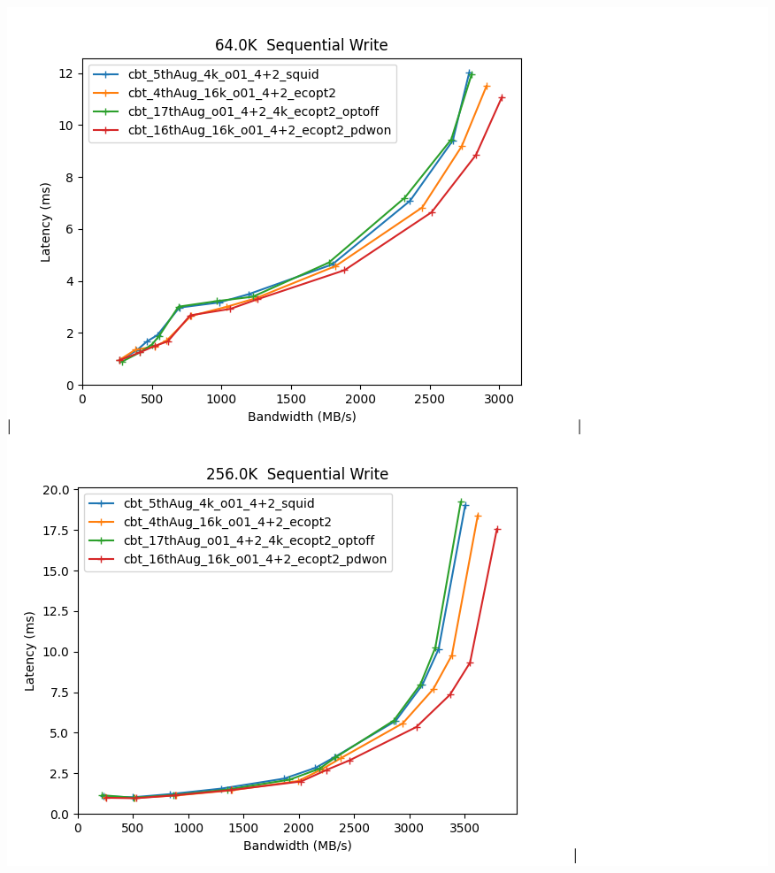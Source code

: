 |<a name="65536-write"></a>![64.0K  Sequential Write](plots.250819_122551/Comparison_65536_write.png)|<a name="262144-write"></a>![256.0K  Sequential Write](plots.250819_122551/Comparison_262144_write.png)|